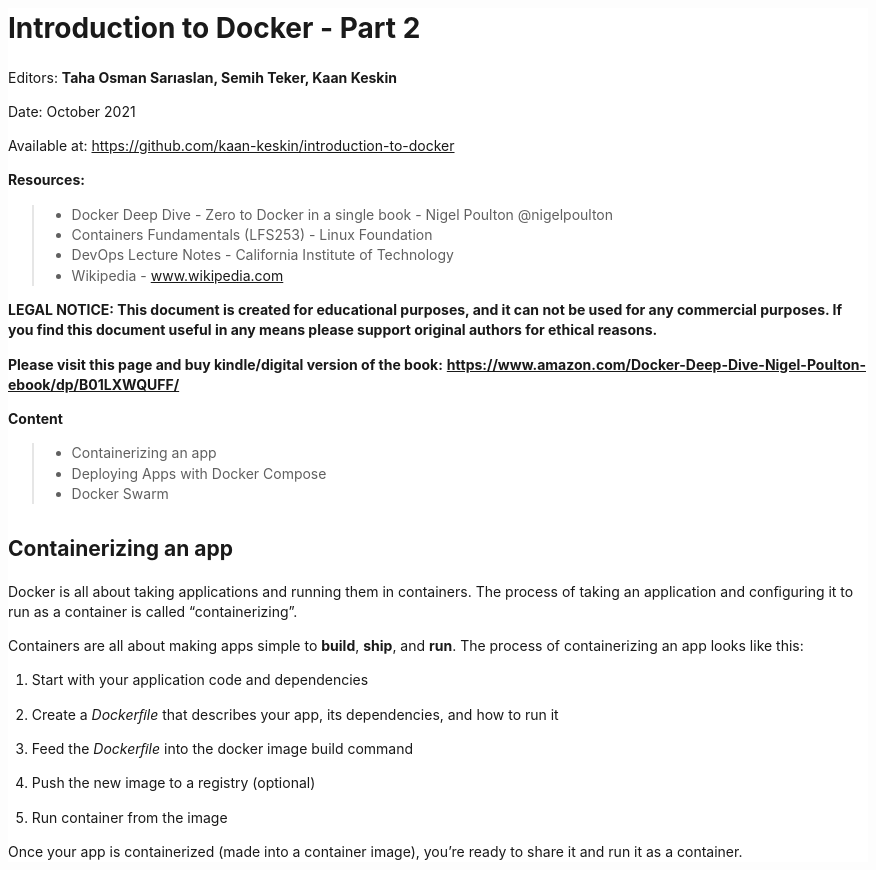# Introduction to Docker - Part 2

Editors: **Taha Osman Sarıaslan, Semih Teker, Kaan Keskin**

Date: October 2021

Available at: https://github.com/kaan-keskin/introduction-to-docker

**Resources:**

> - Docker Deep Dive - Zero to Docker in a single book - Nigel Poulton @nigelpoulton
> - Containers Fundamentals (LFS253) - Linux Foundation
> - DevOps Lecture Notes - California Institute of Technology
> - Wikipedia - www.wikipedia.com

**LEGAL NOTICE: This document is created for educational purposes, and it can not be used for any commercial purposes. If you find this document useful in any means please support original authors for ethical reasons.** 

**Please visit this page and buy kindle/digital version of the book:**
**https://www.amazon.com/Docker-Deep-Dive-Nigel-Poulton-ebook/dp/B01LXWQUFF/**

**Content**

> - Containerizing an app
> - Deploying Apps with Docker Compose
> - Docker Swarm

## Containerizing an app

Docker is all about taking applications and running them in containers. The process of taking an application and conﬁguring it to run as a container is called “containerizing”.

Containers are all about making apps simple to **build**, **ship**, and **run**. The process of containerizing an app looks like this:

1. Start with your application code and dependencies

2. Create a *Dockerﬁle* that describes your app, its dependencies, and how to run it

3. Feed the *Dockerﬁle* into the docker image build command

4. Push the new image to a registry (optional)

5. Run container from the image

Once your app is containerized (made into a container image), you’re ready to share it and run it as a container.
